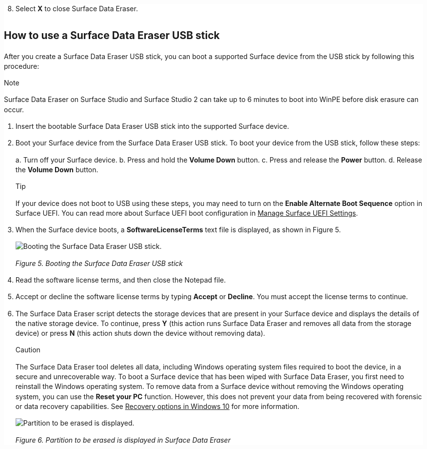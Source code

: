 8. Select **X** to close Surface Data Eraser.

## How to use a Surface Data Eraser USB stick

After you create a Surface Data Eraser USB stick, you can boot a supported Surface device from the USB stick by following this procedure:

>[!NOTE]
>Surface Data Eraser on Surface Studio and Surface Studio 2 can take up to 6 minutes to boot into WinPE before disk erasure can occur.

1. Insert the bootable Surface Data Eraser USB stick into the supported Surface device.

2. Boot your Surface device from the Surface Data Eraser USB stick. To boot your device from the USB stick, follow these steps:

   a. Turn off your Surface device.
   b. Press and hold the **Volume Down** button.
   c. Press and release the **Power** button.
   d. Release the **Volume Down** button.

   >[!TIP]
   >If your device does not boot to USB using these steps, you may need to turn on the **Enable Alternate Boot Sequence** option in Surface UEFI. You can read more about Surface UEFI boot configuration in [Manage Surface UEFI Settings](manage-surface-uefi-settings.md).

3. When the Surface device boots, a **SoftwareLicenseTerms** text file is displayed, as shown in Figure 5.

   ![Booting the Surface Data Eraser USB stick.](images/data-eraser-3.png)

   *Figure 5. Booting the Surface Data Eraser USB stick*

4. Read the software license terms, and then close the Notepad file.

5. Accept or decline the software license terms by typing **Accept** or **Decline**. You must accept the license terms to continue.

6. The Surface Data Eraser script detects the storage devices that are present in your Surface device and displays the details of the native storage device. To continue, press **Y** (this action runs Surface Data Eraser and removes all data from the storage device) or press **N** (this action shuts down the device without removing data).

   >[!CAUTION]
   >The Surface Data Eraser tool deletes all data, including Windows operating system files required to boot the device, in a secure and unrecoverable way. To boot a Surface device that has been wiped with Surface Data Eraser, you first need to reinstall the Windows operating system. To remove data from a Surface device without removing the Windows operating system, you can use the **Reset your PC** function. However, this does not prevent your data from being recovered with forensic or data recovery capabilities. See [Recovery options in Windows 10](https://support.microsoft.com/help/12415/windows-10-recovery-options) for more information.

   ![Partition to be erased is displayed.](images/sda-fig5-erase.png)
  
   *Figure 6. Partition to be erased is displayed in Surface Data Eraser*
